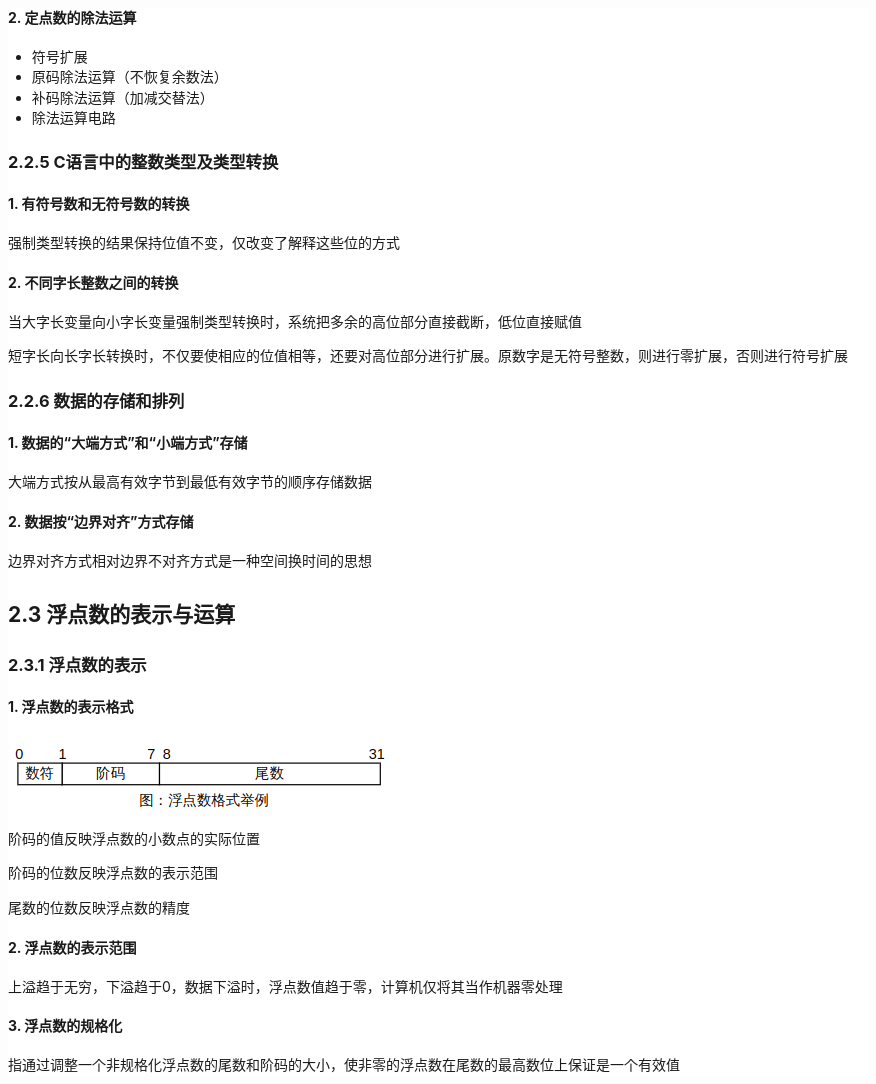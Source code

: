 #### 2. 定点数的除法运算

- 符号扩展
- 原码除法运算（不恢复余数法）
- 补码除法运算（加减交替法）
- 除法运算电路

### 2.2.5 C语言中的整数类型及类型转换

#### 1. 有符号数和无符号数的转换

强制类型转换的结果保持位值不变，仅改变了解释这些位的方式

#### 2. 不同字长整数之间的转换

当大字长变量向小字长变量强制类型转换时，系统把多余的高位部分直接截断，低位直接赋值

短字长向长字长转换时，不仅要使相应的位值相等，还要对高位部分进行扩展。原数字是无符号整数，则进行零扩展，否则进行符号扩展

### 2.2.6 数据的存储和排列

#### 1. 数据的“大端方式”和“小端方式”存储

大端方式按从最高有效字节到最低有效字节的顺序存储数据

#### 2. 数据按“边界对齐”方式存储

边界对齐方式相对边界不对齐方式是一种空间换时间的思想

## 2.3 浮点数的表示与运算

### 2.3.1 浮点数的表示

#### 1. 浮点数的表示格式

![image-20230301162639578](%E8%AE%A1%E7%AE%97%E6%9C%BA%E7%BB%84%E6%88%90%E5%8E%9F%E7%90%86-%E7%8E%8B%E9%81%93.assets/image-20230301162639578.png)

阶码的值反映浮点数的小数点的实际位置

阶码的位数反映浮点数的表示范围

尾数的位数反映浮点数的精度

#### 2. 浮点数的表示范围

上溢趋于无穷，下溢趋于0，数据下溢时，浮点数值趋于零，计算机仅将其当作机器零处理

#### 3. 浮点数的规格化

指通过调整一个非规格化浮点数的尾数和阶码的大小，使非零的浮点数在尾数的最高数位上保证是一个有效值
